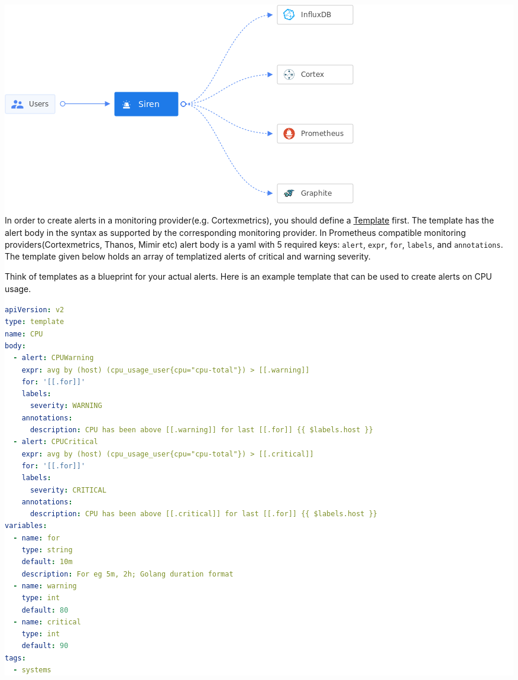 ![Siren](./siren.png)

In order to create alerts in a monitoring provider(e.g. Cortexmetrics), you should define a [Template](https://raystack.github.io/siren/docs/guides/template) first. The template has the alert body in the syntax as supported by the corresponding monitoring provider. In Prometheus compatible monitoring providers(Cortexmetrics, Thanos, Mimir etc) alert body is a yaml with 5 required keys: `alert`, `expr`, `for`, `labels`, and `annotations`. The template given below holds an array of templatized alerts of critical and warning severity.

Think of templates as a blueprint for your actual alerts. Here is an example template that can be used to create alerts on CPU usage.

```yaml
apiVersion: v2
type: template
name: CPU
body:
  - alert: CPUWarning
    expr: avg by (host) (cpu_usage_user{cpu="cpu-total"}) > [[.warning]]
    for: '[[.for]]'
    labels:
      severity: WARNING
    annotations:
      description: CPU has been above [[.warning]] for last [[.for]] {{ $labels.host }}
  - alert: CPUCritical
    expr: avg by (host) (cpu_usage_user{cpu="cpu-total"}) > [[.critical]]
    for: '[[.for]]'
    labels:
      severity: CRITICAL
    annotations:
      description: CPU has been above [[.critical]] for last [[.for]] {{ $labels.host }}
variables:
  - name: for
    type: string
    default: 10m
    description: For eg 5m, 2h; Golang duration format
  - name: warning
    type: int
    default: 80
  - name: critical
    type: int
    default: 90
tags:
  - systems
```
